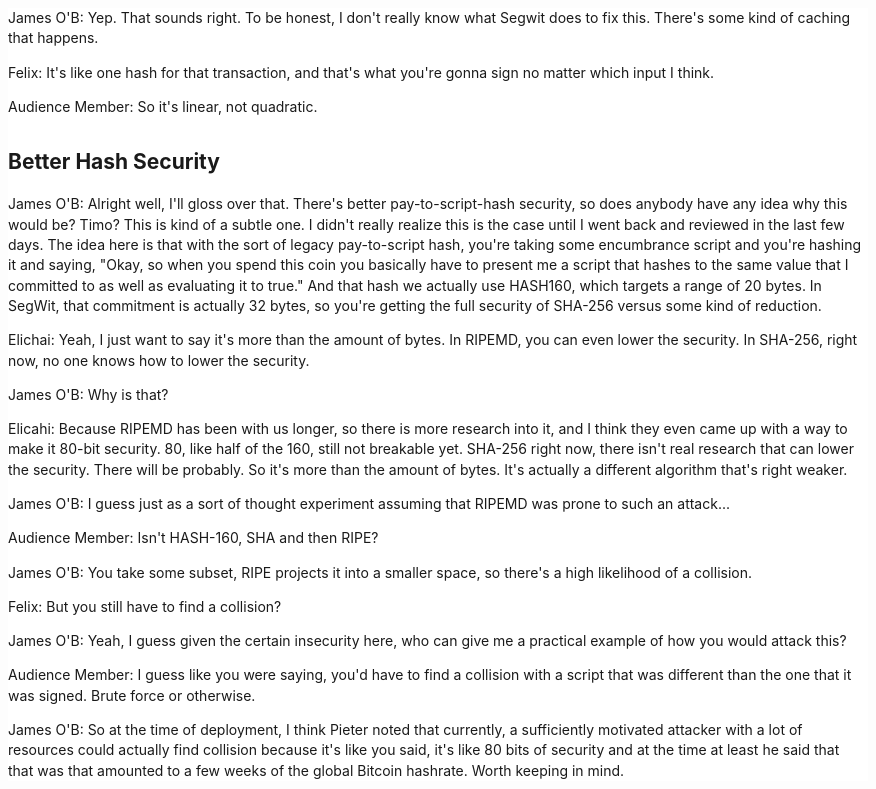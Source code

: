 James O'B: Yep. That sounds right. To be honest, I don't really know
what Segwit does to fix this. There's some kind of caching that happens.

Felix: It's like one hash for that transaction, and that's what you're
gonna sign no matter which input I think.

Audience Member: So it's linear, not quadratic.

## Better Hash Security

James O'B: Alright well, I'll gloss over that. There's better
pay-to-script-hash security, so does anybody have any idea why this
would be? Timo? This is kind of a subtle one. I didn't really realize
this is the case until I went back and reviewed in the last few days.
The idea here is that with the sort of legacy pay-to-script hash, you're
taking some encumbrance script and you're hashing it and saying, "Okay,
so when you spend this coin you basically have to present me a script
that hashes to the same value that I committed to as well as evaluating
it to true." And that hash we actually use HASH160, which targets a
range of 20 bytes. In SegWit, that commitment is actually 32 bytes, so
you're getting the full security of SHA-256 versus some kind of
reduction.

Elichai: Yeah, I just want to say it's more than the amount of bytes. In
RIPEMD, you can even lower the security. In SHA-256, right now, no one
knows how to lower the security.

James O'B: Why is that?

Elicahi: Because RIPEMD has been with us longer, so there is more
research into it, and I think they even came up with a way to make it
80-bit security. 80, like half of the 160, still not breakable yet.
SHA-256 right now, there isn't real research that can lower the
security. There will be probably. So it's more than the amount of bytes.
It's actually a different algorithm that's right weaker.

James O'B: I guess just as a sort of thought experiment assuming that
RIPEMD was prone to such an attack...

Audience Member: Isn't HASH-160, SHA and then RIPE?

James O'B: You take some subset, RIPE projects it into a smaller space,
so there's a high likelihood of a collision.

Felix: But you still have to find a collision?

James O'B: Yeah, I guess given the certain insecurity here, who can give
me a practical example of how you would attack this?

Audience Member: I guess like you were saying, you'd have to find a
collision with a script that was different than the one that it was
signed. Brute force or otherwise.

James O'B: So at the time of deployment, I think Pieter noted that
currently, a sufficiently motivated attacker with a lot of resources
could actually find collision because it's like you said, it's like 80
bits of security and at the time at least he said that that was that
amounted to a few weeks of the global Bitcoin hashrate. Worth keeping in
mind.
